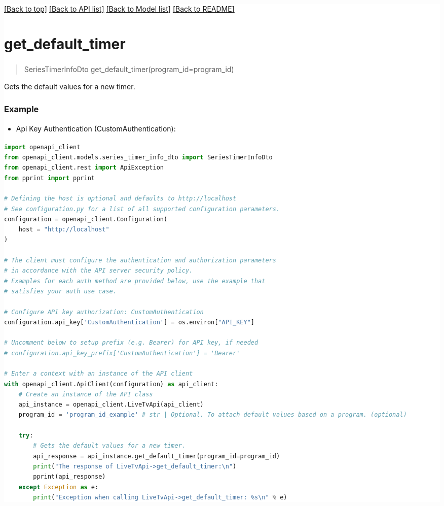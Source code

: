 [[Back to top]](#) [[Back to API list]](../README.md#documentation-for-api-endpoints) [[Back to Model list]](../README.md#documentation-for-models) [[Back to README]](../README.md)

# **get_default_timer**
> SeriesTimerInfoDto get_default_timer(program_id=program_id)

Gets the default values for a new timer.

### Example

* Api Key Authentication (CustomAuthentication):

```python
import openapi_client
from openapi_client.models.series_timer_info_dto import SeriesTimerInfoDto
from openapi_client.rest import ApiException
from pprint import pprint

# Defining the host is optional and defaults to http://localhost
# See configuration.py for a list of all supported configuration parameters.
configuration = openapi_client.Configuration(
    host = "http://localhost"
)

# The client must configure the authentication and authorization parameters
# in accordance with the API server security policy.
# Examples for each auth method are provided below, use the example that
# satisfies your auth use case.

# Configure API key authorization: CustomAuthentication
configuration.api_key['CustomAuthentication'] = os.environ["API_KEY"]

# Uncomment below to setup prefix (e.g. Bearer) for API key, if needed
# configuration.api_key_prefix['CustomAuthentication'] = 'Bearer'

# Enter a context with an instance of the API client
with openapi_client.ApiClient(configuration) as api_client:
    # Create an instance of the API class
    api_instance = openapi_client.LiveTvApi(api_client)
    program_id = 'program_id_example' # str | Optional. To attach default values based on a program. (optional)

    try:
        # Gets the default values for a new timer.
        api_response = api_instance.get_default_timer(program_id=program_id)
        print("The response of LiveTvApi->get_default_timer:\n")
        pprint(api_response)
    except Exception as e:
        print("Exception when calling LiveTvApi->get_default_timer: %s\n" % e)
```

